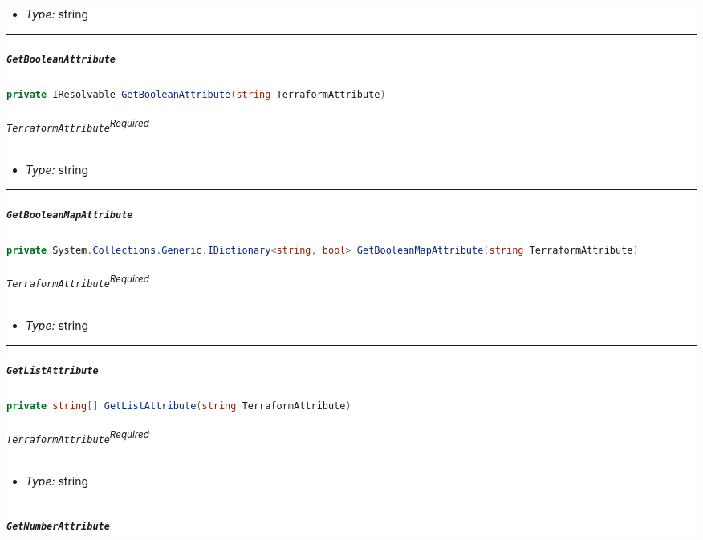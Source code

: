 - *Type:* string

---

##### `GetBooleanAttribute` <a name="GetBooleanAttribute" id="@cdktf/provider-tfe.workspaceSettings.WorkspaceSettings.getBooleanAttribute"></a>

```csharp
private IResolvable GetBooleanAttribute(string TerraformAttribute)
```

###### `TerraformAttribute`<sup>Required</sup> <a name="TerraformAttribute" id="@cdktf/provider-tfe.workspaceSettings.WorkspaceSettings.getBooleanAttribute.parameter.terraformAttribute"></a>

- *Type:* string

---

##### `GetBooleanMapAttribute` <a name="GetBooleanMapAttribute" id="@cdktf/provider-tfe.workspaceSettings.WorkspaceSettings.getBooleanMapAttribute"></a>

```csharp
private System.Collections.Generic.IDictionary<string, bool> GetBooleanMapAttribute(string TerraformAttribute)
```

###### `TerraformAttribute`<sup>Required</sup> <a name="TerraformAttribute" id="@cdktf/provider-tfe.workspaceSettings.WorkspaceSettings.getBooleanMapAttribute.parameter.terraformAttribute"></a>

- *Type:* string

---

##### `GetListAttribute` <a name="GetListAttribute" id="@cdktf/provider-tfe.workspaceSettings.WorkspaceSettings.getListAttribute"></a>

```csharp
private string[] GetListAttribute(string TerraformAttribute)
```

###### `TerraformAttribute`<sup>Required</sup> <a name="TerraformAttribute" id="@cdktf/provider-tfe.workspaceSettings.WorkspaceSettings.getListAttribute.parameter.terraformAttribute"></a>

- *Type:* string

---

##### `GetNumberAttribute` <a name="GetNumberAttribute" id="@cdktf/provider-tfe.workspaceSettings.WorkspaceSettings.getNumberAttribute"></a>
